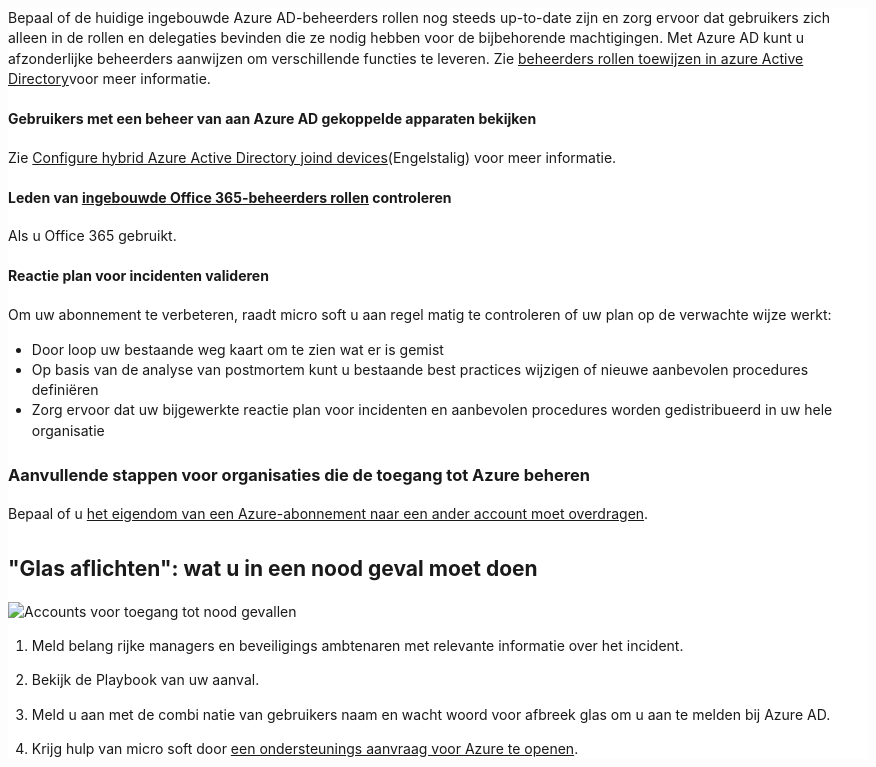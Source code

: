 Bepaal of de huidige ingebouwde Azure AD-beheerders rollen nog steeds up-to-date zijn en zorg ervoor dat gebruikers zich alleen in de rollen en delegaties bevinden die ze nodig hebben voor de bijbehorende machtigingen. Met Azure AD kunt u afzonderlijke beheerders aanwijzen om verschillende functies te leveren. Zie [beheerders rollen toewijzen in azure Active Directory](directory-assign-admin-roles.md)voor meer informatie.

#### <a name="review-users-who-have-administration-of-azure-ad-joined-devices"></a>Gebruikers met een beheer van aan Azure AD gekoppelde apparaten bekijken

Zie [Configure hybrid Azure Active Directory joind devices](../device-management-hybrid-azuread-joined-devices-setup.md)(Engelstalig) voor meer informatie.

#### <a name="review-members-of-built-in-office-365-admin-roles"></a>Leden van [ingebouwde Office 365-beheerders rollen](https://support.office.com/article/About-Office-365-admin-roles-da585eea-f576-4f55-a1e0-87090b6aaa9d) controleren
Als u Office 365 gebruikt.
‎
#### <a name="validate-incident-response-plan"></a>Reactie plan voor incidenten valideren

Om uw abonnement te verbeteren, raadt micro soft u aan regel matig te controleren of uw plan op de verwachte wijze werkt:

* Door loop uw bestaande weg kaart om te zien wat er is gemist
* Op basis van de analyse van postmortem kunt u bestaande best practices wijzigen of nieuwe aanbevolen procedures definiëren
* Zorg ervoor dat uw bijgewerkte reactie plan voor incidenten en aanbevolen procedures worden gedistribueerd in uw hele organisatie


### <a name="additional-steps-for-organizations-managing-access-to-azure"></a>Aanvullende stappen voor organisaties die de toegang tot Azure beheren 

Bepaal of u [het eigendom van een Azure-abonnement naar een ander account moet overdragen](../../cost-management-billing/manage/billing-subscription-transfer.md).
‎

## <a name="break-glass-what-to-do-in-an-emergency"></a>"Glas aflichten": wat u in een nood geval moet doen

![Accounts voor toegang tot nood gevallen](./media/directory-admin-roles-secure/emergency.jpeg)

1. Meld belang rijke managers en beveiligings ambtenaren met relevante informatie over het incident.

2. Bekijk de Playbook van uw aanval. 

3. Meld u aan met de combi natie van gebruikers naam en wacht woord voor afbreek glas om u aan te melden bij Azure AD. 

4. Krijg hulp van micro soft door [een ondersteunings aanvraag voor Azure te openen](../../azure-portal/supportability/how-to-create-azure-support-request.md).

